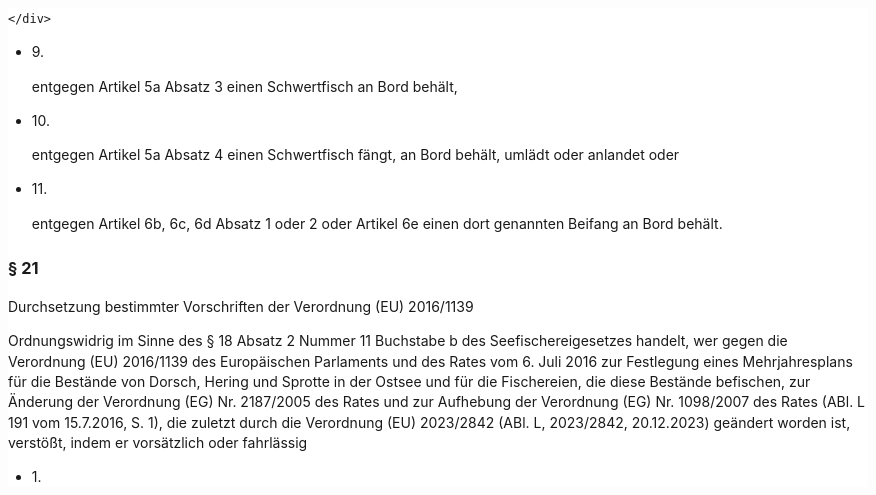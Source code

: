     </div>

  - 9\.
    
    <div style="">
    
    entgegen Artikel 5a Absatz 3 einen Schwertfisch an Bord behält,
    
    </div>

  - 10\.
    
    <div style="">
    
    entgegen Artikel 5a Absatz 4 einen Schwertfisch fängt, an Bord
    behält, umlädt oder anlandet oder
    
    </div>

  - 11\.
    
    <div style="">
    
    entgegen Artikel 6b, 6c, 6d Absatz 1 oder 2 oder Artikel 6e einen
    dort genannten Beifang an Bord behält.
    
    </div>

</div>

</div>

</div>

</div>

<span id="BJNR135500998BJNE002504377.html"></span>

### § 21  
Durchsetzung bestimmter Vorschriften der Verordnung (EU) 2016/1139

<div>

<div class="jnhtml">

<div>

<div class="jurAbsatz">

Ordnungswidrig im Sinne des § 18 Absatz 2 Nummer 11 Buchstabe b des
Seefischereigesetzes handelt, wer gegen die Verordnung (EU) 2016/1139
des Europäischen Parlaments und des Rates vom 6. Juli 2016 zur
Festlegung eines Mehrjahresplans für die Bestände von Dorsch, Hering und
Sprotte in der Ostsee und für die Fischereien, die diese Bestände
befischen, zur Änderung der Verordnung (EG) Nr. 2187/2005 des Rates und
zur Aufhebung der Verordnung (EG) Nr. 1098/2007 des Rates (ABl. L 191
vom 15.7.2016, S. 1), die zuletzt durch die Verordnung (EU) 2023/2842
(ABl. L, 2023/2842, 20.12.2023) geändert worden ist, verstößt, indem er
vorsätzlich oder fahrlässig

  - 1\.
    